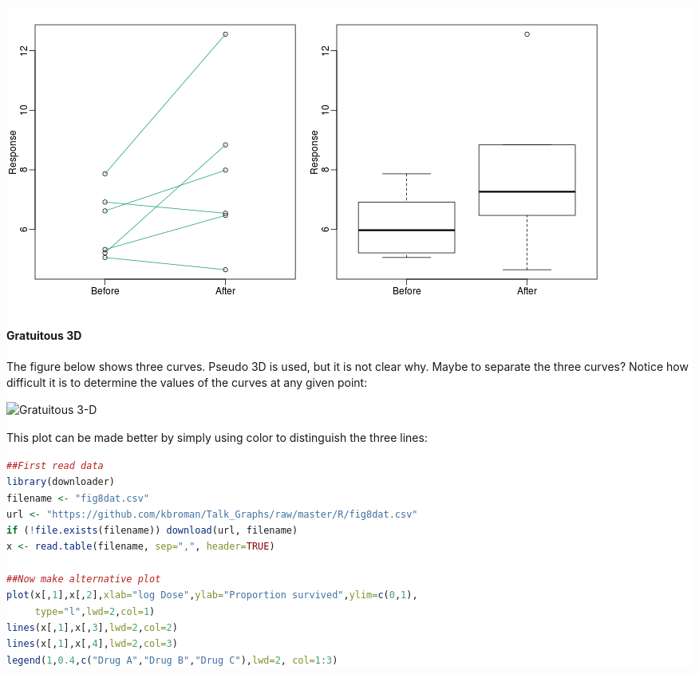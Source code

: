 ![Another alternative is a line plot. If we don't care about pairings, then the boxplot is appropriate.](figure/plots_to_avoid-lines-plot-box-plot-1.png) 

####  Gratuitous 3D

The figure below shows three curves. Pseudo 3D is used, but it is not clear why. Maybe to separate the three curves? Notice how difficult it is to determine the values of the curves at any given point:

![Gratuitous 3-D](https://raw.githubusercontent.com/kbroman/Talk_Graphs/master/Figs/fig8b.png)

This plot can be made better by simply using color to distinguish the three lines:


```r
##First read data
library(downloader)
filename <- "fig8dat.csv"
url <- "https://github.com/kbroman/Talk_Graphs/raw/master/R/fig8dat.csv"
if (!file.exists(filename)) download(url, filename)
x <- read.table(filename, sep=",", header=TRUE)

##Now make alternative plot
plot(x[,1],x[,2],xlab="log Dose",ylab="Proportion survived",ylim=c(0,1),
     type="l",lwd=2,col=1)
lines(x[,1],x[,3],lwd=2,col=2)
lines(x[,1],x[,4],lwd=2,col=3)
legend(1,0.4,c("Drug A","Drug B","Drug C"),lwd=2, col=1:3)
```
